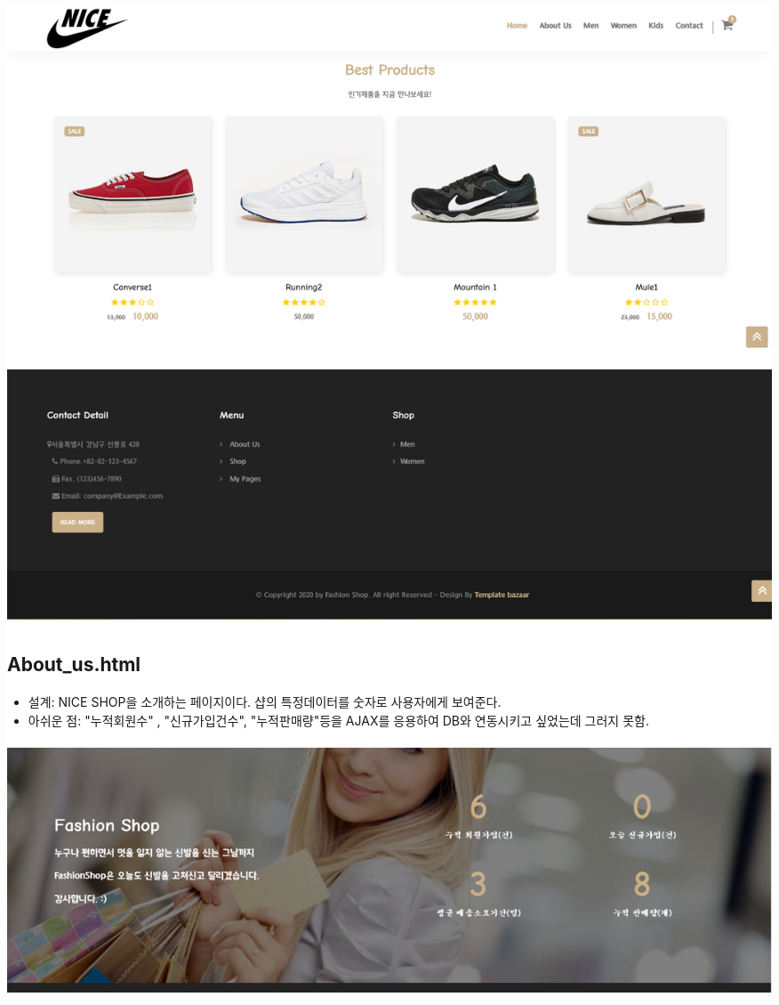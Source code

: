 ![index.png](../images/SemiProject/index.png)

![footer.png](../images/SemiProject/footer.png)

## **About_us.html**

- 설계: NICE SHOP을 소개하는 페이지이다. 샵의 특정데이터를 숫자로 사용자에게 보여준다.
- 아쉬운 점: "누적회원수" , "신규가입건수", "누적판매량"등을 AJAX를 응용하여 DB와 연동시키고 싶었는데 그러지 못함.

![aboutus.png](../images/SemiProject/aboutus.png)
